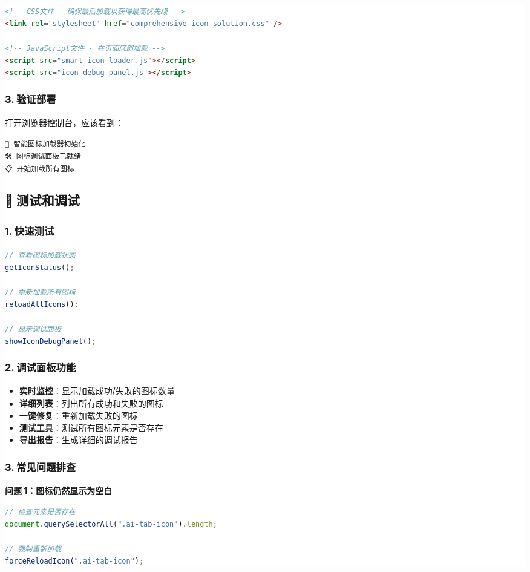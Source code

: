 ```html
<!-- CSS文件 - 确保最后加载以获得最高优先级 -->
<link rel="stylesheet" href="comprehensive-icon-solution.css" />

<!-- JavaScript文件 - 在页面底部加载 -->
<script src="smart-icon-loader.js"></script>
<script src="icon-debug-panel.js"></script>
```

### 3. 验证部署

打开浏览器控制台，应该看到：

```
🚀 智能图标加载器初始化
🛠️ 图标调试面板已就绪
📋 开始加载所有图标
```

## 🧪 测试和调试

### 1. 快速测试

```javascript
// 查看图标加载状态
getIconStatus();

// 重新加载所有图标
reloadAllIcons();

// 显示调试面板
showIconDebugPanel();
```

### 2. 调试面板功能

- **实时监控**：显示加载成功/失败的图标数量
- **详细列表**：列出所有成功和失败的图标
- **一键修复**：重新加载失败的图标
- **测试工具**：测试所有图标元素是否存在
- **导出报告**：生成详细的调试报告

### 3. 常见问题排查

**问题 1：图标仍然显示为空白**

```javascript
// 检查元素是否存在
document.querySelectorAll(".ai-tab-icon").length;

// 强制重新加载
forceReloadIcon(".ai-tab-icon");
```
